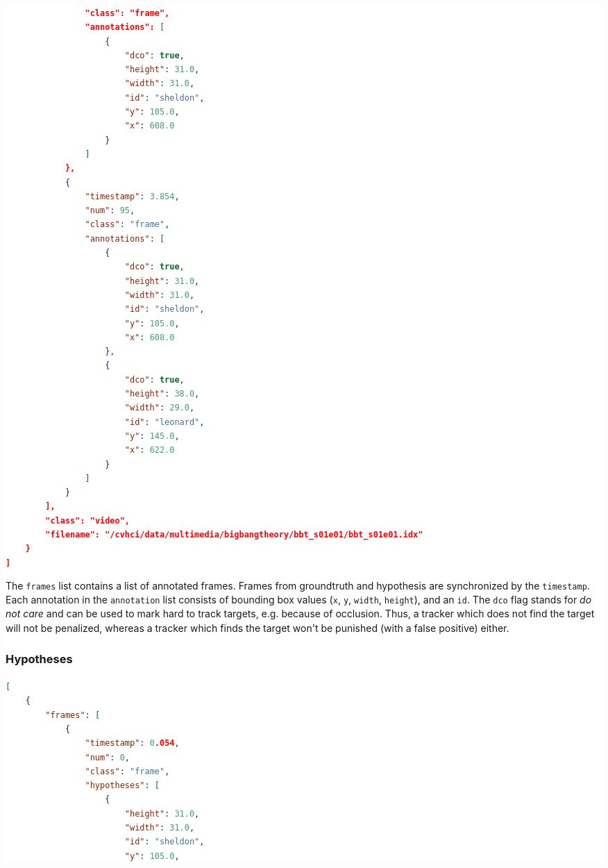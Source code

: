 ```json
                "class": "frame",
                "annotations": [
                    {
                        "dco": true,
                        "height": 31.0,
                        "width": 31.0,
                        "id": "sheldon",
                        "y": 105.0,
                        "x": 608.0
                    }
                ]
            },
            {
                "timestamp": 3.854,
                "num": 95,
                "class": "frame",
                "annotations": [
                    {
                        "dco": true,
                        "height": 31.0,
                        "width": 31.0,
                        "id": "sheldon",
                        "y": 105.0,
                        "x": 608.0
                    },
                    {
                        "dco": true,
                        "height": 38.0,
                        "width": 29.0,
                        "id": "leonard",
                        "y": 145.0,
                        "x": 622.0
                    }
                ]
            }
        ],
        "class": "video",
        "filename": "/cvhci/data/multimedia/bigbangtheory/bbt_s01e01/bbt_s01e01.idx"
    }
]
```
The `frames` list contains a list of annotated frames. Frames from groundtruth and hypothesis are synchronized by the `timestamp`. Each annotation in the `annotation` list consists of bounding box values (`x`, `y`, `width`, `height`), and an `id`. The `dco` flag stands for *do not care* and can be used to mark hard to track targets, e.g. because of occlusion. Thus, a tracker which does not find the target will not be penalized, whereas a tracker which finds the target won't be punished (with a false positive) either.

### Hypotheses
```json
[
    {
        "frames": [
            {
                "timestamp": 0.054,
                "num": 0,
                "class": "frame",
                "hypotheses": [
                    {
                        "height": 31.0,
                        "width": 31.0,
                        "id": "sheldon",
                        "y": 105.0,
```